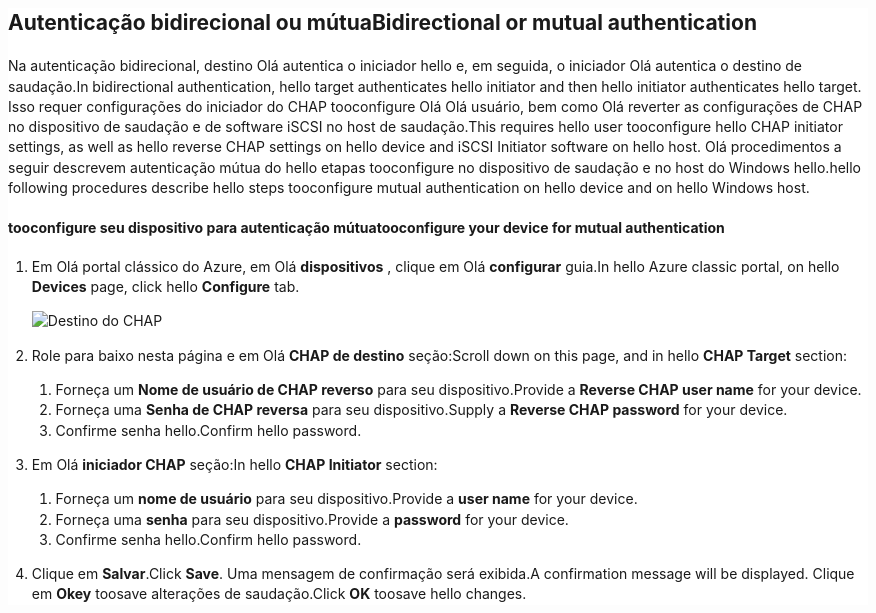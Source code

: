 ## <a name="bidirectional-or-mutual-authentication"></a><span data-ttu-id="4e3b6-161">Autenticação bidirecional ou mútua</span><span class="sxs-lookup"><span data-stu-id="4e3b6-161">Bidirectional or mutual authentication</span></span>
<span data-ttu-id="4e3b6-162">Na autenticação bidirecional, destino Olá autentica o iniciador hello e, em seguida, o iniciador Olá autentica o destino de saudação.</span><span class="sxs-lookup"><span data-stu-id="4e3b6-162">In bidirectional authentication, hello target authenticates hello initiator and then hello initiator authenticates hello target.</span></span> <span data-ttu-id="4e3b6-163">Isso requer configurações do iniciador do CHAP tooconfigure Olá Olá usuário, bem como Olá reverter as configurações de CHAP no dispositivo de saudação e de software iSCSI no host de saudação.</span><span class="sxs-lookup"><span data-stu-id="4e3b6-163">This requires hello user tooconfigure hello CHAP initiator settings, as well as hello reverse CHAP settings on hello device and iSCSI Initiator software on hello host.</span></span> <span data-ttu-id="4e3b6-164">Olá procedimentos a seguir descrevem autenticação mútua do hello etapas tooconfigure no dispositivo de saudação e no host do Windows hello.</span><span class="sxs-lookup"><span data-stu-id="4e3b6-164">hello following procedures describe hello steps tooconfigure mutual authentication on hello device and on hello Windows host.</span></span>

#### <a name="tooconfigure-your-device-for-mutual-authentication"></a><span data-ttu-id="4e3b6-165">tooconfigure seu dispositivo para autenticação mútua</span><span class="sxs-lookup"><span data-stu-id="4e3b6-165">tooconfigure your device for mutual authentication</span></span>
1. <span data-ttu-id="4e3b6-166">Em Olá portal clássico do Azure, em Olá **dispositivos** , clique em Olá **configurar** guia.</span><span class="sxs-lookup"><span data-stu-id="4e3b6-166">In hello Azure classic portal, on hello **Devices** page, click hello **Configure** tab.</span></span>
   
    ![Destino do CHAP](./media/storsimple-configure-chap/IC740948.png)
2. <span data-ttu-id="4e3b6-168">Role para baixo nesta página e em Olá **CHAP de destino** seção:</span><span class="sxs-lookup"><span data-stu-id="4e3b6-168">Scroll down on this page, and in hello **CHAP Target** section:</span></span>
   
   1. <span data-ttu-id="4e3b6-169">Forneça um **Nome de usuário de CHAP reverso** para seu dispositivo.</span><span class="sxs-lookup"><span data-stu-id="4e3b6-169">Provide a **Reverse CHAP user name** for your device.</span></span>
   2. <span data-ttu-id="4e3b6-170">Forneça uma **Senha de CHAP reversa** para seu dispositivo.</span><span class="sxs-lookup"><span data-stu-id="4e3b6-170">Supply a **Reverse CHAP password** for your device.</span></span>
   3. <span data-ttu-id="4e3b6-171">Confirme senha hello.</span><span class="sxs-lookup"><span data-stu-id="4e3b6-171">Confirm hello password.</span></span>
3. <span data-ttu-id="4e3b6-172">Em Olá **iniciador CHAP** seção:</span><span class="sxs-lookup"><span data-stu-id="4e3b6-172">In hello **CHAP Initiator** section:</span></span>
   
   1. <span data-ttu-id="4e3b6-173">Forneça um **nome de usuário** para seu dispositivo.</span><span class="sxs-lookup"><span data-stu-id="4e3b6-173">Provide a **user name** for your device.</span></span>
   2. <span data-ttu-id="4e3b6-174">Forneça uma **senha** para seu dispositivo.</span><span class="sxs-lookup"><span data-stu-id="4e3b6-174">Provide a **password** for your device.</span></span>
   3. <span data-ttu-id="4e3b6-175">Confirme senha hello.</span><span class="sxs-lookup"><span data-stu-id="4e3b6-175">Confirm hello password.</span></span>
4. <span data-ttu-id="4e3b6-176">Clique em **Salvar**.</span><span class="sxs-lookup"><span data-stu-id="4e3b6-176">Click **Save**.</span></span> <span data-ttu-id="4e3b6-177">Uma mensagem de confirmação será exibida.</span><span class="sxs-lookup"><span data-stu-id="4e3b6-177">A confirmation message will be displayed.</span></span> <span data-ttu-id="4e3b6-178">Clique em **Okey** toosave alterações de saudação.</span><span class="sxs-lookup"><span data-stu-id="4e3b6-178">Click **OK** toosave hello changes.</span></span>
